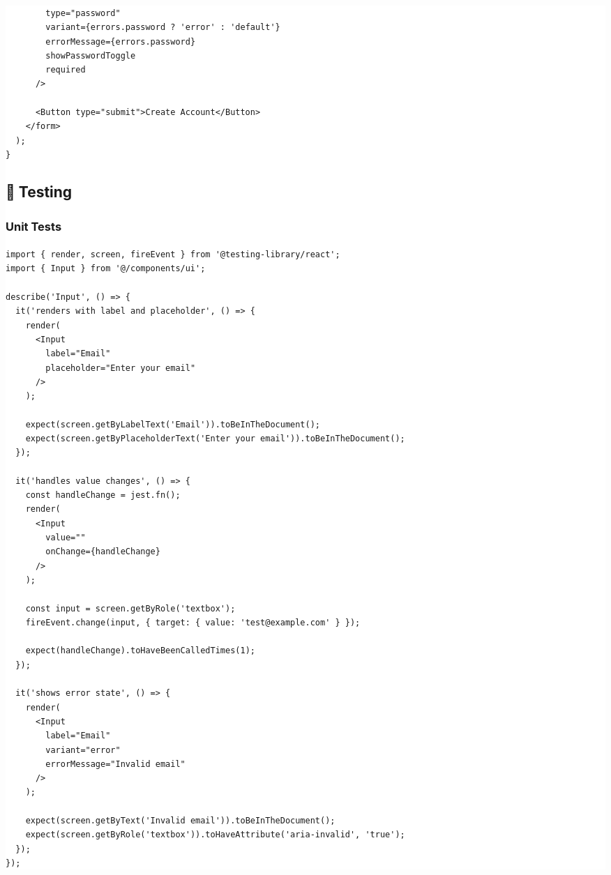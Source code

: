 ```tsx
        type="password"
        variant={errors.password ? 'error' : 'default'}
        errorMessage={errors.password}
        showPasswordToggle
        required
      />

      <Button type="submit">Create Account</Button>
    </form>
  );
}
```

## 🧪 Testing

### Unit Tests

```tsx
import { render, screen, fireEvent } from '@testing-library/react';
import { Input } from '@/components/ui';

describe('Input', () => {
  it('renders with label and placeholder', () => {
    render(
      <Input
        label="Email"
        placeholder="Enter your email"
      />
    );

    expect(screen.getByLabelText('Email')).toBeInTheDocument();
    expect(screen.getByPlaceholderText('Enter your email')).toBeInTheDocument();
  });

  it('handles value changes', () => {
    const handleChange = jest.fn();
    render(
      <Input
        value=""
        onChange={handleChange}
      />
    );

    const input = screen.getByRole('textbox');
    fireEvent.change(input, { target: { value: 'test@example.com' } });

    expect(handleChange).toHaveBeenCalledTimes(1);
  });

  it('shows error state', () => {
    render(
      <Input
        label="Email"
        variant="error"
        errorMessage="Invalid email"
      />
    );

    expect(screen.getByText('Invalid email')).toBeInTheDocument();
    expect(screen.getByRole('textbox')).toHaveAttribute('aria-invalid', 'true');
  });
});
```